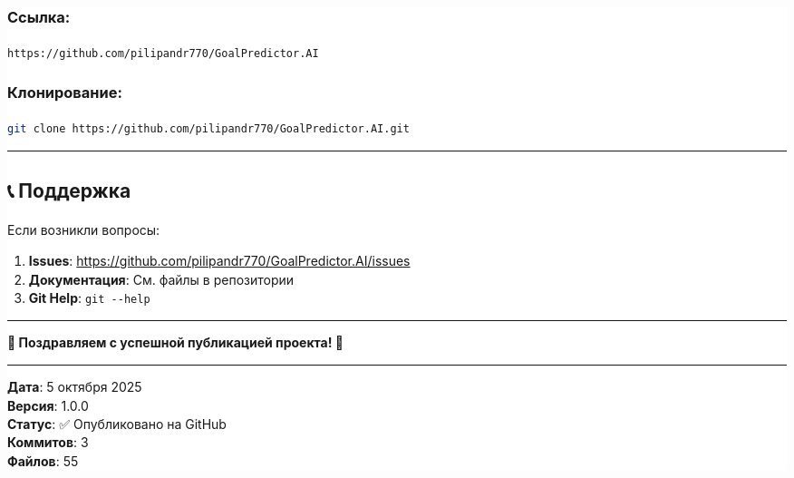 ### Ссылка:
```
https://github.com/pilipandr770/GoalPredictor.AI
```

### Клонирование:
```bash
git clone https://github.com/pilipandr770/GoalPredictor.AI.git
```

---

## 📞 Поддержка

Если возникли вопросы:

1. **Issues**: https://github.com/pilipandr770/GoalPredictor.AI/issues
2. **Документация**: См. файлы в репозитории
3. **Git Help**: `git --help`

---

**🎊 Поздравляем с успешной публикацией проекта! 🎊**

---

**Дата**: 5 октября 2025  
**Версия**: 1.0.0  
**Статус**: ✅ Опубликовано на GitHub  
**Коммитов**: 3  
**Файлов**: 55
